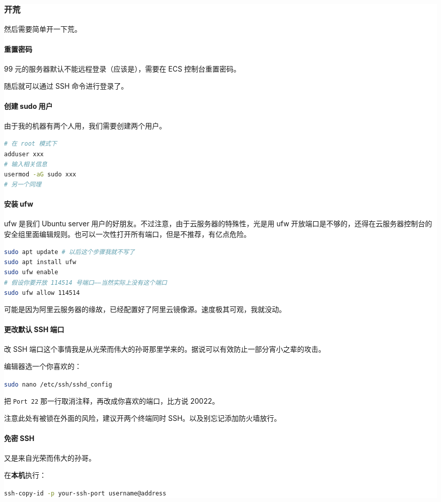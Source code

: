 ### 开荒

然后需要简单开一下荒。

#### 重置密码

99 元的服务器默认不能远程登录（应该是），需要在 ECS 控制台重置密码。

随后就可以通过 SSH 命令进行登录了。

#### 创建 sudo 用户

由于我的机器有两个人用，我们需要创建两个用户。

```bash
# 在 root 模式下
adduser xxx
# 输入相关信息
usermod -aG sudo xxx
# 另一个同理
```

#### 安装 ufw

ufw 是我们 Ubuntu server 用户的好朋友。不过注意，由于云服务器的特殊性，光是用 ufw 开放端口是不够的，还得在云服务器控制台的安全组里面编辑规则。也可以一次性打开所有端口，但是不推荐，有亿点危险。

```bash
sudo apt update # 以后这个步骤我就不写了
sudo apt install ufw
sudo ufw enable
# 假设你要开放 114514 号端口——当然实际上没有这个端口
sudo ufw allow 114514
```

可能是因为阿里云服务器的缘故，已经配置好了阿里云镜像源。速度极其可观，我就没动。

#### 更改默认 SSH 端口

改 SSH 端口这个事情我是从光荣而伟大的孙哥那里学来的。据说可以有效防止一部分宵小之辈的攻击。

编辑器选一个你喜欢的：

```bash
sudo nano /etc/ssh/sshd_config
```

把 `Port 22` 那一行取消注释，再改成你喜欢的端口，比方说 20022。

注意此处有被锁在外面的风险，建议开两个终端同时 SSH。以及别忘记添加防火墙放行。

#### 免密 SSH

又是来自光荣而伟大的孙哥。

在**本机**执行：

```bash
ssh-copy-id -p your-ssh-port username@address
```

